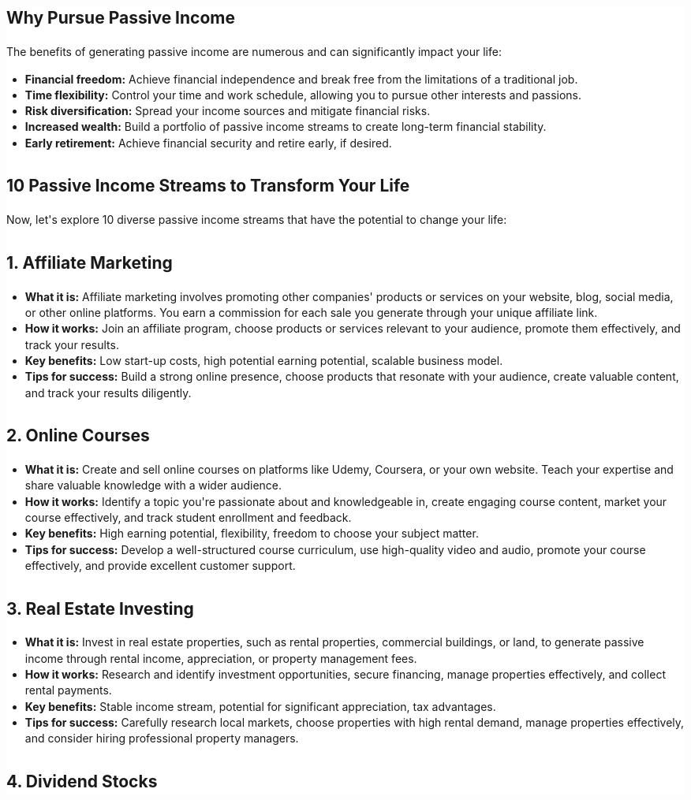 ## Why Pursue Passive Income

The benefits of generating passive income are numerous and can significantly impact your life:

* **Financial freedom:** Achieve financial independence and break free from the limitations of a traditional job.
* **Time flexibility:** Control your time and work schedule, allowing you to pursue other interests and passions.
* **Risk diversification:** Spread your income sources and mitigate financial risks.
* **Increased wealth:** Build a portfolio of passive income streams to create long-term financial stability.
* **Early retirement:** Achieve financial security and retire early, if desired.

## 10 Passive Income Streams to Transform Your Life

Now, let's explore 10 diverse passive income streams that have the potential to change your life:

## 1. Affiliate Marketing

* **What it is:** Affiliate marketing involves promoting other companies' products or services on your website, blog, social media, or other online platforms. You earn a commission for each sale you generate through your unique affiliate link.
* **How it works:** Join an affiliate program, choose products or services relevant to your audience, promote them effectively, and track your results.
* **Key benefits:** Low start-up costs, high potential earning potential, scalable business model.
* **Tips for success:** Build a strong online presence, choose products that resonate with your audience, create valuable content, and track your results diligently.

## 2. Online Courses

* **What it is:** Create and sell online courses on platforms like Udemy, Coursera, or your own website. Teach your expertise and share valuable knowledge with a wider audience.
* **How it works:** Identify a topic you're passionate about and knowledgeable in, create engaging course content, market your course effectively, and track student enrollment and feedback.
* **Key benefits:** High earning potential, flexibility, freedom to choose your subject matter.
* **Tips for success:**  Develop a well-structured course curriculum, use high-quality video and audio, promote your course effectively, and provide excellent customer support.

## 3. Real Estate Investing

* **What it is:** Invest in real estate properties, such as rental properties, commercial buildings, or land, to generate passive income through rental income, appreciation, or property management fees.
* **How it works:** Research and identify investment opportunities, secure financing, manage properties effectively, and collect rental payments.
* **Key benefits:** Stable income stream, potential for significant appreciation, tax advantages.
* **Tips for success:** Carefully research local markets, choose properties with high rental demand, manage properties effectively, and consider hiring professional property managers.

## 4. Dividend Stocks
